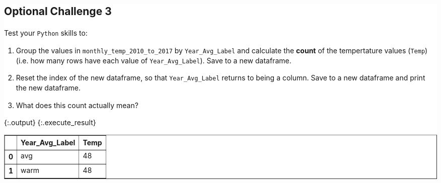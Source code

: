 



<div class="notice--warning" markdown="1">

## <i class="fa fa-pencil-square-o" aria-hidden="true"></i> Optional Challenge 3

Test your `Python` skills to:

1. Group the values in `monthly_temp_2010_to_2017` by `Year_Avg_Label` and calculate the **count** of the tempertature values (`Temp`) (i.e. how many rows have each value of `Year_Avg_Label`). Save to a new dataframe.

2. Reset the index of the new dataframe, so that `Year_Avg_Label` returns to being a column. Save to a new dataframe and print the new dataframe.

3. What does this count actually mean?

</div>


{:.output}
{:.execute_result}



<div>
<style scoped>
    .dataframe tbody tr th:only-of-type {
        vertical-align: middle;
    }

    .dataframe tbody tr th {
        vertical-align: top;
    }

    .dataframe thead th {
        text-align: right;
    }
</style>
<table border="1" class="dataframe">
  <thead>
    <tr style="text-align: right;">
      <th></th>
      <th>Year_Avg_Label</th>
      <th>Temp</th>
    </tr>
  </thead>
  <tbody>
    <tr>
      <th>0</th>
      <td>avg</td>
      <td>48</td>
    </tr>
    <tr>
      <th>1</th>
      <td>warm</td>
      <td>48</td>
    </tr>
  </tbody>
</table>
</div>




